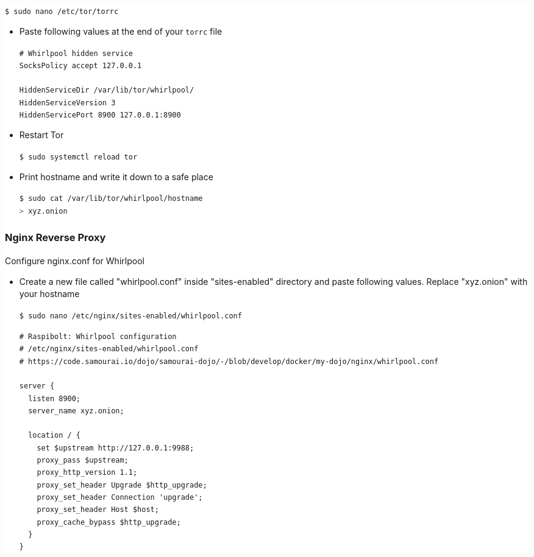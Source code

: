   ```sh
  $ sudo nano /etc/tor/torrc
  ```

* Paste following values at the end of your `torrc` file

  ```
  # Whirlpool hidden service
  SocksPolicy accept 127.0.0.1

  HiddenServiceDir /var/lib/tor/whirlpool/
  HiddenServiceVersion 3
  HiddenServicePort 8900 127.0.0.1:8900
  ```

* Restart Tor

  ```sh
  $ sudo systemctl reload tor
  ```

* Print hostname and write it down to a safe place

  ```sh
  $ sudo cat /var/lib/tor/whirlpool/hostname
  > xyz.onion
  ```

### Nginx Reverse Proxy

Configure nginx.conf for Whirlpool

* Create a new file called "whirlpool.conf" inside "sites-enabled" directory and paste following values. Replace "xyz.onion" with your hostname

  ```sh
  $ sudo nano /etc/nginx/sites-enabled/whirlpool.conf
  ```

  ```
  # Raspibolt: Whirlpool configuration
  # /etc/nginx/sites-enabled/whirlpool.conf
  # https://code.samourai.io/dojo/samourai-dojo/-/blob/develop/docker/my-dojo/nginx/whirlpool.conf

  server {
    listen 8900;
    server_name xyz.onion;

    location / {
      set $upstream http://127.0.0.1:9988;
      proxy_pass $upstream;
      proxy_http_version 1.1;
      proxy_set_header Upgrade $http_upgrade;
      proxy_set_header Connection 'upgrade';
      proxy_set_header Host $host;
      proxy_cache_bypass $http_upgrade;
    }
  }
  ```

